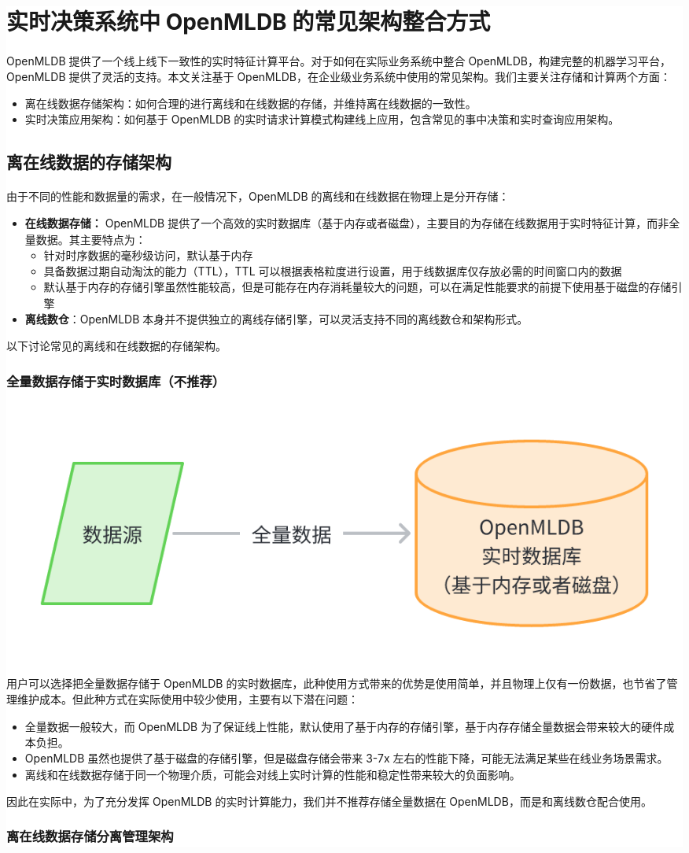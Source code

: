 # 实时决策系统中 OpenMLDB 的常见架构整合方式

OpenMLDB 提供了一个线上线下一致性的实时特征计算平台。对于如何在实际业务系统中整合 OpenMLDB，构建完整的机器学习平台，OpenMLDB 提供了灵活的支持。本文关注基于 OpenMLDB，在企业级业务系统中使用的常见架构。我们主要关注存储和计算两个方面：

- 离在线数据存储架构：如何合理的进行离线和在线数据的存储，并维持离在线数据的一致性。
- 实时决策应用架构：如何基于 OpenMLDB 的实时请求计算模式构建线上应用，包含常见的事中决策和实时查询应用架构。

## 离在线数据的存储架构

由于不同的性能和数据量的需求，在一般情况下，OpenMLDB 的离线和在线数据在物理上是分开存储：

- **在线数据存储：** OpenMLDB 提供了一个高效的实时数据库（基于内存或者磁盘），主要目的为存储在线数据用于实时特征计算，而非全量数据。其主要特点为：
  - 针对时序数据的毫秒级访问，默认基于内存
  - 具备数据过期自动淘汰的能力（TTL），TTL 可以根据表格粒度进行设置，用于线数据库仅存放必需的时间窗口内的数据
  - 默认基于内存的存储引擎虽然性能较高，但是可能存在内存消耗量较大的问题，可以在满足性能要求的前提下使用基于磁盘的存储引擎
- **离线数仓**：OpenMLDB 本身并不提供独立的离线存储引擎，可以灵活支持不同的离线数仓和架构形式。

以下讨论常见的离线和在线数据的存储架构。

### 全量数据存储于实时数据库（不推荐）

![ca1](images/ca1.png)

用户可以选择把全量数据存储于 OpenMLDB 的实时数据库，此种使用方式带来的优势是使用简单，并且物理上仅有一份数据，也节省了管理维护成本。但此种方式在实际使用中较少使用，主要有以下潜在问题：

- 全量数据一般较大，而 OpenMLDB 为了保证线上性能，默认使用了基于内存的存储引擎，基于内存存储全量数据会带来较大的硬件成本负担。
- OpenMLDB 虽然也提供了基于磁盘的存储引擎，但是磁盘存储会带来 3-7x 左右的性能下降，可能无法满足某些在线业务场景需求。
- 离线和在线数据存储于同一个物理介质，可能会对线上实时计算的性能和稳定性带来较大的负面影响。

因此在实际中，为了充分发挥 OpenMLDB 的实时计算能力，我们并不推荐存储全量数据在 OpenMLDB，而是和离线数仓配合使用。

### 离在线数据存储分离管理架构
